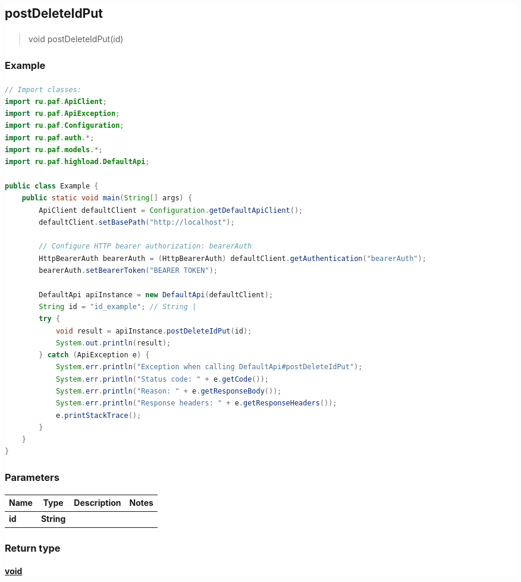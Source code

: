 
## postDeleteIdPut

> void postDeleteIdPut(id)



### Example

```java
// Import classes:
import ru.paf.ApiClient;
import ru.paf.ApiException;
import ru.paf.Configuration;
import ru.paf.auth.*;
import ru.paf.models.*;
import ru.paf.highload.DefaultApi;

public class Example {
    public static void main(String[] args) {
        ApiClient defaultClient = Configuration.getDefaultApiClient();
        defaultClient.setBasePath("http://localhost");
        
        // Configure HTTP bearer authorization: bearerAuth
        HttpBearerAuth bearerAuth = (HttpBearerAuth) defaultClient.getAuthentication("bearerAuth");
        bearerAuth.setBearerToken("BEARER TOKEN");

        DefaultApi apiInstance = new DefaultApi(defaultClient);
        String id = "id_example"; // String | 
        try {
            void result = apiInstance.postDeleteIdPut(id);
            System.out.println(result);
        } catch (ApiException e) {
            System.err.println("Exception when calling DefaultApi#postDeleteIdPut");
            System.err.println("Status code: " + e.getCode());
            System.err.println("Reason: " + e.getResponseBody());
            System.err.println("Response headers: " + e.getResponseHeaders());
            e.printStackTrace();
        }
    }
}
```

### Parameters


| Name | Type | Description  | Notes |
|------------- | ------------- | ------------- | -------------|
| **id** | **String**|  | |

### Return type

[**void**](Void.md)
